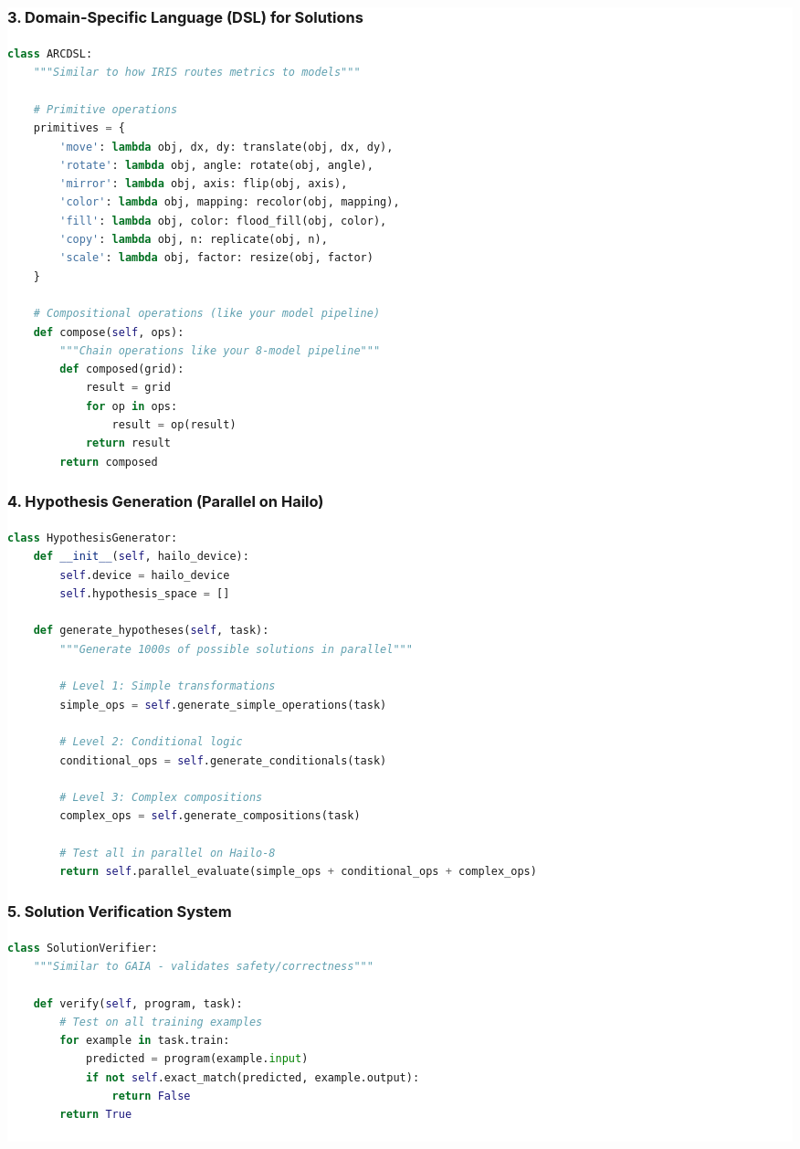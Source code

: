 ### 3. Domain-Specific Language (DSL) for Solutions
```python
class ARCDSL:
    """Similar to how IRIS routes metrics to models"""
    
    # Primitive operations
    primitives = {
        'move': lambda obj, dx, dy: translate(obj, dx, dy),
        'rotate': lambda obj, angle: rotate(obj, angle),
        'mirror': lambda obj, axis: flip(obj, axis),
        'color': lambda obj, mapping: recolor(obj, mapping),
        'fill': lambda obj, color: flood_fill(obj, color),
        'copy': lambda obj, n: replicate(obj, n),
        'scale': lambda obj, factor: resize(obj, factor)
    }
    
    # Compositional operations (like your model pipeline)
    def compose(self, ops):
        """Chain operations like your 8-model pipeline"""
        def composed(grid):
            result = grid
            for op in ops:
                result = op(result)
            return result
        return composed
```

### 4. Hypothesis Generation (Parallel on Hailo)
```python
class HypothesisGenerator:
    def __init__(self, hailo_device):
        self.device = hailo_device
        self.hypothesis_space = []
        
    def generate_hypotheses(self, task):
        """Generate 1000s of possible solutions in parallel"""
        
        # Level 1: Simple transformations
        simple_ops = self.generate_simple_operations(task)
        
        # Level 2: Conditional logic
        conditional_ops = self.generate_conditionals(task)
        
        # Level 3: Complex compositions
        complex_ops = self.generate_compositions(task)
        
        # Test all in parallel on Hailo-8
        return self.parallel_evaluate(simple_ops + conditional_ops + complex_ops)
```

### 5. Solution Verification System
```python
class SolutionVerifier:
    """Similar to GAIA - validates safety/correctness"""
    
    def verify(self, program, task):
        # Test on all training examples
        for example in task.train:
            predicted = program(example.input)
            if not self.exact_match(predicted, example.output):
                return False
        return True
    
```